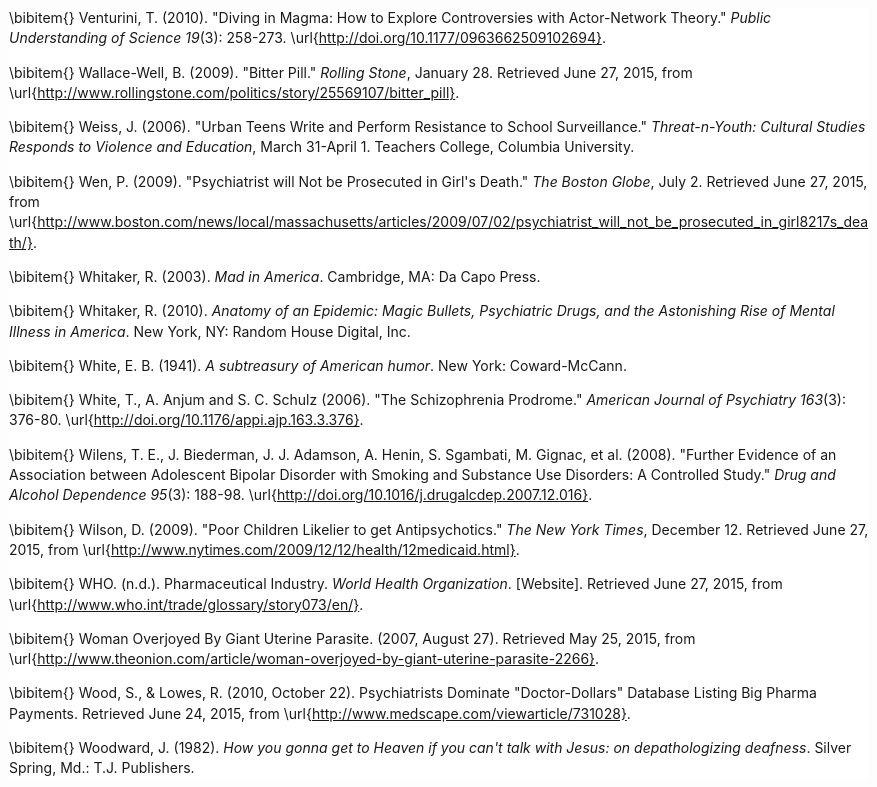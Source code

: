 \bibitem{}
Venturini, T. (2010). "Diving in Magma: How to Explore Controversies with Actor-Network Theory." 
_Public Understanding of Science 19_(3): 258-273. \url{http://doi.org/10.1177/0963662509102694}. 

\bibitem{}
Wallace-Well, B. (2009). "Bitter Pill." _Rolling Stone_, January 28. Retrieved June 27, 2015, from \url{http://www.rollingstone.com/politics/story/25569107/bitter_pill}.

\bibitem{}
Weiss, J. (2006). "Urban Teens Write and Perform Resistance to School Surveillance." _Threat-n-Youth: Cultural Studies Responds to Violence and Education_, March 31-April 1. Teachers College, Columbia University.

\bibitem{}
Wen, P. (2009). "Psychiatrist will Not be Prosecuted in Girl's Death." _The Boston Globe_, July 2. Retrieved June 27, 2015, from \url{http://www.boston.com/news/local/massachusetts/articles/2009/07/02/psychiatrist_will_not_be_prosecuted_in_girl8217s_death/}.

\bibitem{}
Whitaker, R. (2003). _Mad in America_. Cambridge, MA: Da Capo Press.

\bibitem{}
Whitaker, R. (2010). _Anatomy of an Epidemic: Magic Bullets, Psychiatric Drugs, and the Astonishing 
Rise of Mental Illness in America_. New York, NY: Random House Digital, Inc.

\bibitem{}
White, E. B. (1941). _A subtreasury of American humor_. New York: Coward-McCann.

\bibitem{}
White, T., A. Anjum and S. C. Schulz (2006). "The Schizophrenia Prodrome." _American Journal of Psychiatry 163_(3): 376-80. \url{http://doi.org/10.1176/appi.ajp.163.3.376}.

\bibitem{}
Wilens, T. E., J. Biederman, J. J. Adamson, A. Henin, S. Sgambati, M. Gignac, et al. (2008). "Further Evidence of an Association between Adolescent Bipolar Disorder with Smoking and Substance Use Disorders: A Controlled Study." _Drug and Alcohol Dependence 95_(3): 188-98. \url{http://doi.org/10.1016/j.drugalcdep.2007.12.016}. 

\bibitem{}
Wilson, D. (2009). "Poor Children Likelier to get Antipsychotics." _The New York Times_, December 12. Retrieved June 27, 2015, from \url{http://www.nytimes.com/2009/12/12/health/12medicaid.html}.

\bibitem{}
WHO. (n.d.). Pharmaceutical Industry. _World Health Organization_. [Website]. Retrieved June 27, 2015, from \url{http://www.who.int/trade/glossary/story073/en/}.

\bibitem{}
Woman Overjoyed By Giant Uterine Parasite. (2007, August 27). Retrieved May 25, 2015, from \url{http://www.theonion.com/article/woman-overjoyed-by-giant-uterine-parasite-2266}.

\bibitem{}
Wood, S., \& Lowes, R. (2010, October 22). Psychiatrists Dominate "Doctor-Dollars" Database Listing Big Pharma Payments. Retrieved June 24, 2015, from \url{http://www.medscape.com/viewarticle/731028}.

\bibitem{}
Woodward, J. (1982). _How you gonna get to Heaven if you can't talk with Jesus: on depathologizing deafness_. Silver Spring, Md.: T.J. Publishers.
